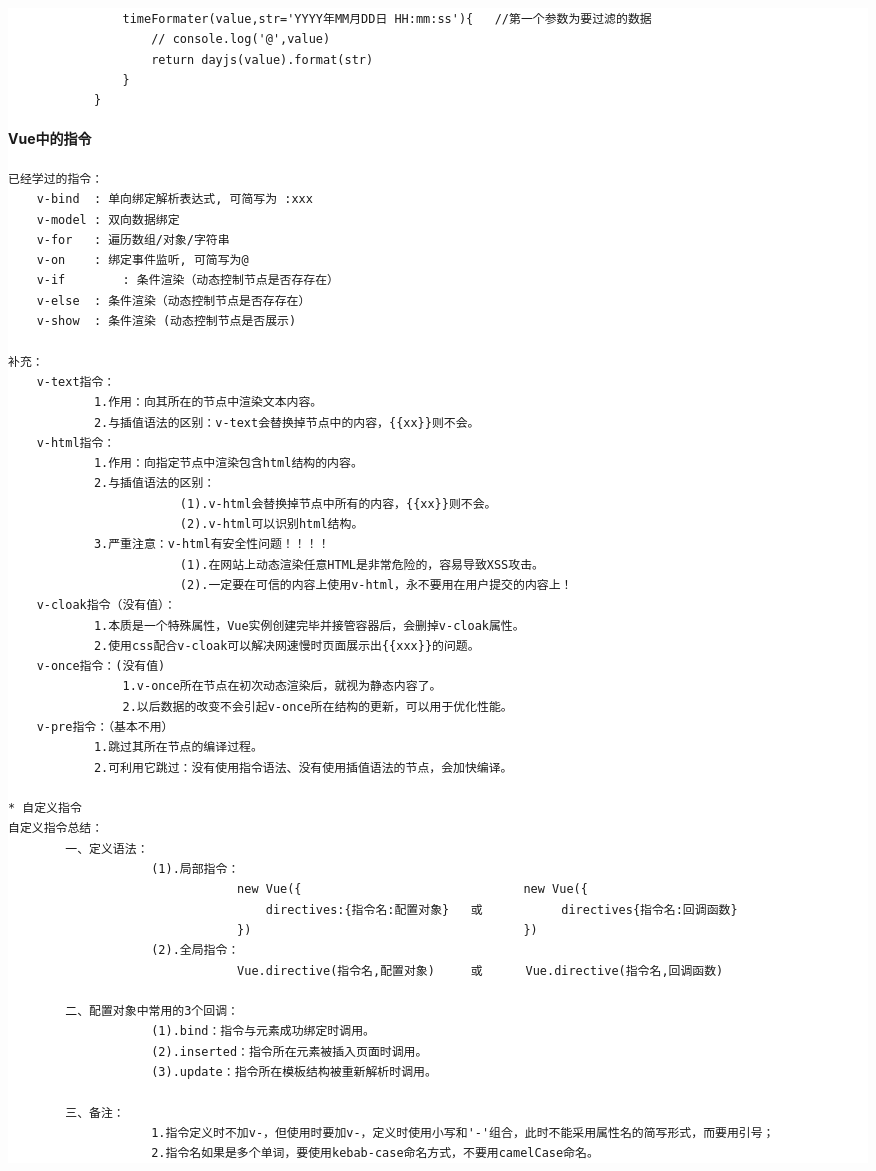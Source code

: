 ```
				timeFormater(value,str='YYYY年MM月DD日 HH:mm:ss'){   //第一个参数为要过滤的数据
					// console.log('@',value)
					return dayjs(value).format(str)
				}
			}
```



#### Vue中的指令

```
已经学过的指令：
	v-bind	: 单向绑定解析表达式, 可简写为 :xxx
	v-model	: 双向数据绑定
	v-for  	: 遍历数组/对象/字符串
	v-on   	: 绑定事件监听, 可简写为@
	v-if 	 	: 条件渲染（动态控制节点是否存存在）
	v-else 	: 条件渲染（动态控制节点是否存存在）
	v-show 	: 条件渲染 (动态控制节点是否展示)
	
补充：	
	v-text指令：
			1.作用：向其所在的节点中渲染文本内容。
			2.与插值语法的区别：v-text会替换掉节点中的内容，{{xx}}则不会。
	v-html指令：
			1.作用：向指定节点中渲染包含html结构的内容。
			2.与插值语法的区别：
						(1).v-html会替换掉节点中所有的内容，{{xx}}则不会。
						(2).v-html可以识别html结构。
			3.严重注意：v-html有安全性问题！！！！
						(1).在网站上动态渲染任意HTML是非常危险的，容易导致XSS攻击。
						(2).一定要在可信的内容上使用v-html，永不要用在用户提交的内容上！
	v-cloak指令（没有值）：
			1.本质是一个特殊属性，Vue实例创建完毕并接管容器后，会删掉v-cloak属性。
			2.使用css配合v-cloak可以解决网速慢时页面展示出{{xxx}}的问题。	
	v-once指令：(没有值)
				1.v-once所在节点在初次动态渲染后，就视为静态内容了。
				2.以后数据的改变不会引起v-once所在结构的更新，可以用于优化性能。     
	v-pre指令：（基本不用）
			1.跳过其所在节点的编译过程。
			2.可利用它跳过：没有使用指令语法、没有使用插值语法的节点，会加快编译。   

* 自定义指令
自定义指令总结：
		一、定义语法：
					(1).局部指令：
								new Vue({								new Vue({
									directives:{指令名:配置对象}   或   		directives{指令名:回调函数}
								}) 										})
					(2).全局指令：
								Vue.directive(指令名,配置对象)     或      Vue.directive(指令名,回调函数)

		二、配置对象中常用的3个回调：
					(1).bind：指令与元素成功绑定时调用。
					(2).inserted：指令所在元素被插入页面时调用。
					(3).update：指令所在模板结构被重新解析时调用。

		三、备注：
					1.指令定义时不加v-，但使用时要加v-，定义时使用小写和'-'组合，此时不能采用属性名的简写形式，而要用引号；
					2.指令名如果是多个单词，要使用kebab-case命名方式，不要用camelCase命名。
```
